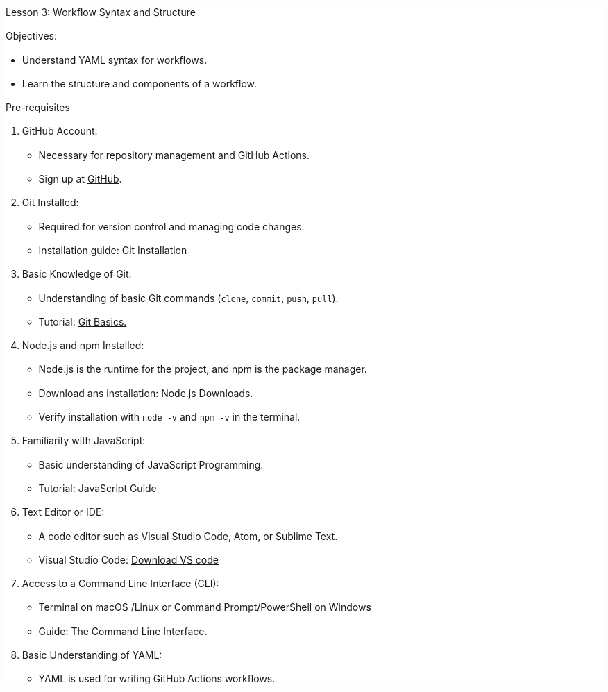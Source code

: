 
Lesson 3: Workflow Syntax and Structure

Objectives:

- Understand YAML syntax for workflows.

- Learn the structure and components of a workflow.

Pre-requisites


1. GitHub Account:

    - Necessary for repository management and GitHub Actions.

    - Sign up at [GitHub](https://github.com/).


2. Git Installed:

    - Required for version control and managing code changes.

    - Installation guide: [Git Installation](https://git-scm.com/book/en/v2/Getting-Started-Installing-Git)

3. Basic Knowledge of Git:

    - Understanding of basic Git commands (`clone`, `commit`, `push`, `pull`).

    - Tutorial: [Git Basics.](https://git-scm.com/docs/gittutorial)


4. Node.js and npm Installed:

    - Node.js is the runtime for the project, and npm is the package manager.

    - Download ans installation: [Node.js Downloads.](https://nodejs.org/en/download/)

    - Verify installation with `node -v` and `npm -v` in the terminal.


5. Familiarity with JavaScript:

    - Basic understanding of JavaScript Programming.

    - Tutorial: [JavaScript Guide](https://developer.mozilla.org/en-US/docs/Web/JavaScript/Guide)


6. Text Editor or IDE:

    - A code editor such as Visual Studio Code, Atom, or Sublime Text.

    - Visual Studio Code: [Download VS code](https://code.visualstudio.com/download)


7. Access to a Command Line Interface (CLI):

    - Terminal on macOS /Linux or Command Prompt/PowerShell on Windows


    - Guide: [The Command Line Interface.](https://www.codecademy.com/article/command-line-interface)


8. Basic Understanding of YAML:

    - YAML is used for writing GitHub Actions workflows.
